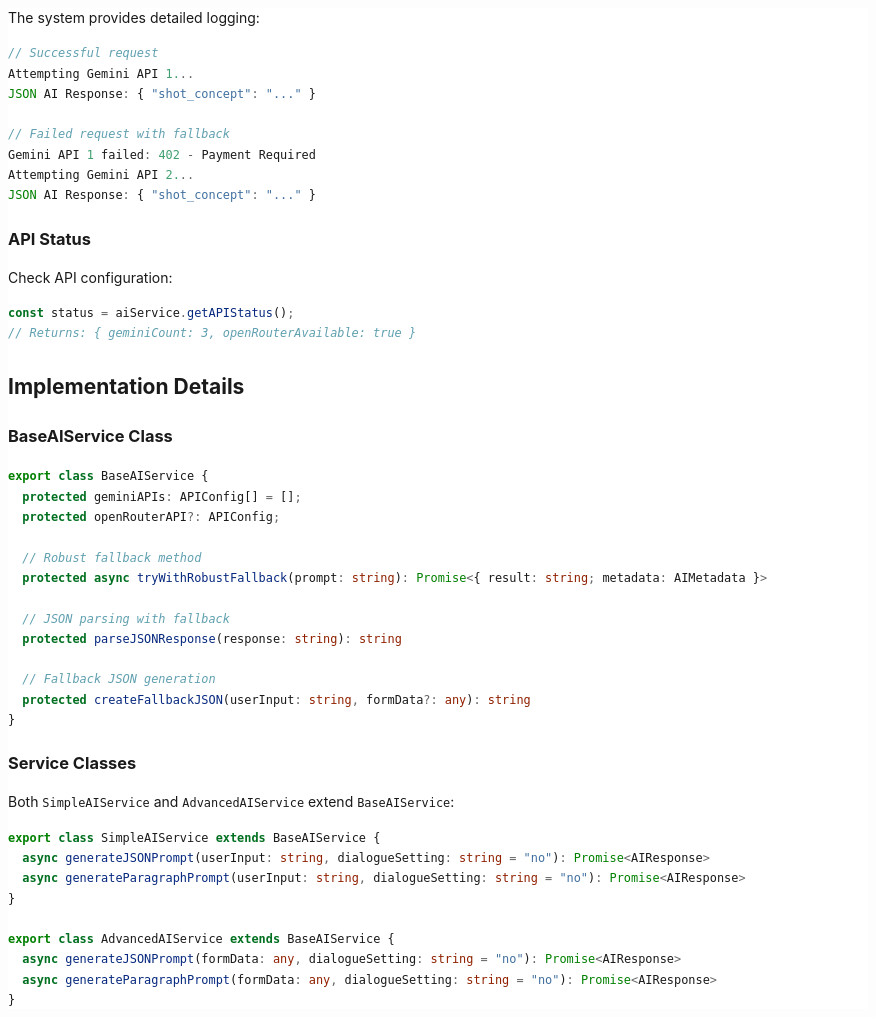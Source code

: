 The system provides detailed logging:

```typescript
// Successful request
Attempting Gemini API 1...
JSON AI Response: { "shot_concept": "..." }

// Failed request with fallback
Gemini API 1 failed: 402 - Payment Required
Attempting Gemini API 2...
JSON AI Response: { "shot_concept": "..." }
```

### API Status

Check API configuration:

```typescript
const status = aiService.getAPIStatus();
// Returns: { geminiCount: 3, openRouterAvailable: true }
```

## Implementation Details

### BaseAIService Class

```typescript
export class BaseAIService {
  protected geminiAPIs: APIConfig[] = [];
  protected openRouterAPI?: APIConfig;
  
  // Robust fallback method
  protected async tryWithRobustFallback(prompt: string): Promise<{ result: string; metadata: AIMetadata }>
  
  // JSON parsing with fallback
  protected parseJSONResponse(response: string): string
  
  // Fallback JSON generation
  protected createFallbackJSON(userInput: string, formData?: any): string
}
```

### Service Classes

Both `SimpleAIService` and `AdvancedAIService` extend `BaseAIService`:

```typescript
export class SimpleAIService extends BaseAIService {
  async generateJSONPrompt(userInput: string, dialogueSetting: string = "no"): Promise<AIResponse>
  async generateParagraphPrompt(userInput: string, dialogueSetting: string = "no"): Promise<AIResponse>
}

export class AdvancedAIService extends BaseAIService {
  async generateJSONPrompt(formData: any, dialogueSetting: string = "no"): Promise<AIResponse>
  async generateParagraphPrompt(formData: any, dialogueSetting: string = "no"): Promise<AIResponse>
}
```
